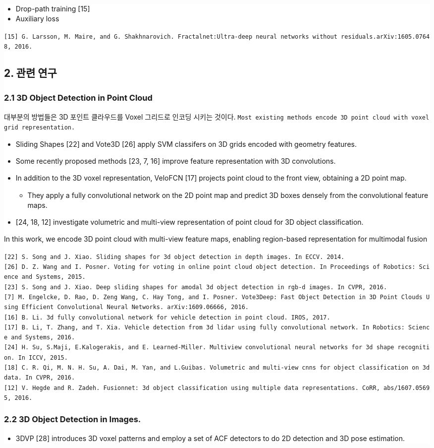* Drop-path training \[15\] 
* Auxiliary loss

```
[15] G. Larsson, M. Maire, and G. Shakhnarovich. Fractalnet:Ultra-deep neural networks without residuals.arXiv:1605.07648, 2016.
```

## 2. 관련 연구

### 2.1 3D Object Detection in Point Cloud

대부분의 방법들은 3D 포인트 클라우드를 Voxel 그리드로 인코딩 시키는 것이다. `Most existing methods encode 3D point cloud with voxel grid representation.`

* Sliding Shapes \[22\] and Vote3D \[26\] apply SVM classifers on 3D grids encoded with geometry features.
* Some recently proposed methods \[23, 7, 16\] improve feature representation with 3D convolutions.

* In addition to the 3D voxel representation, VeloFCN \[17\] projects point cloud to the front view, obtaining a 2D point map.

  * They apply a fully convolutional network on the 2D point map and predict 3D boxes densely from the convolutional feature maps.

* \[24, 18, 12\] investigate volumetric and multi-view representation of point cloud for 3D object classification.

In this work, we encode 3D point cloud with multi-view feature maps, enabling region-based representation for multimodal fusion

```
[22] S. Song and J. Xiao. Sliding shapes for 3d object detection in depth images. In ECCV. 2014.
[26] D. Z. Wang and I. Posner. Voting for voting in online point cloud object detection. In Proceedings of Robotics: Science and Systems, 2015.
[23] S. Song and J. Xiao. Deep sliding shapes for amodal 3d object detection in rgb-d images. In CVPR, 2016. 
[7] M. Engelcke, D. Rao, D. Zeng Wang, C. Hay Tong, and I. Posner. Vote3Deep: Fast Object Detection in 3D Point Clouds Using Efficient Convolutional Neural Networks. arXiv:1609.06666, 2016.
[16] B. Li. 3d fully convolutional network for vehicle detection in point cloud. IROS, 2017. 
[17] B. Li, T. Zhang, and T. Xia. Vehicle detection from 3d lidar using fully convolutional network. In Robotics: Science and Systems, 2016.
[24] H. Su, S.Maji, E.Kalogerakis, and E. Learned-Miller. Multiview convolutional neural networks for 3d shape recognition. In ICCV, 2015. 
[18] C. R. Qi, M. N. H. Su, A. Dai, M. Yan, and L.Guibas. Volumetric and multi-view cnns for object classification on 3d data. In CVPR, 2016. 
[12] V. Hegde and R. Zadeh. Fusionnet: 3d object classification using multiple data representations. CoRR, abs/1607.05695, 2016.
```

### 2.2 3D Object Detection in Images.

* 3DVP \[28\] introduces 3D voxel patterns and employ a set of ACF detectors to do 2D detection and 3D pose estimation.
